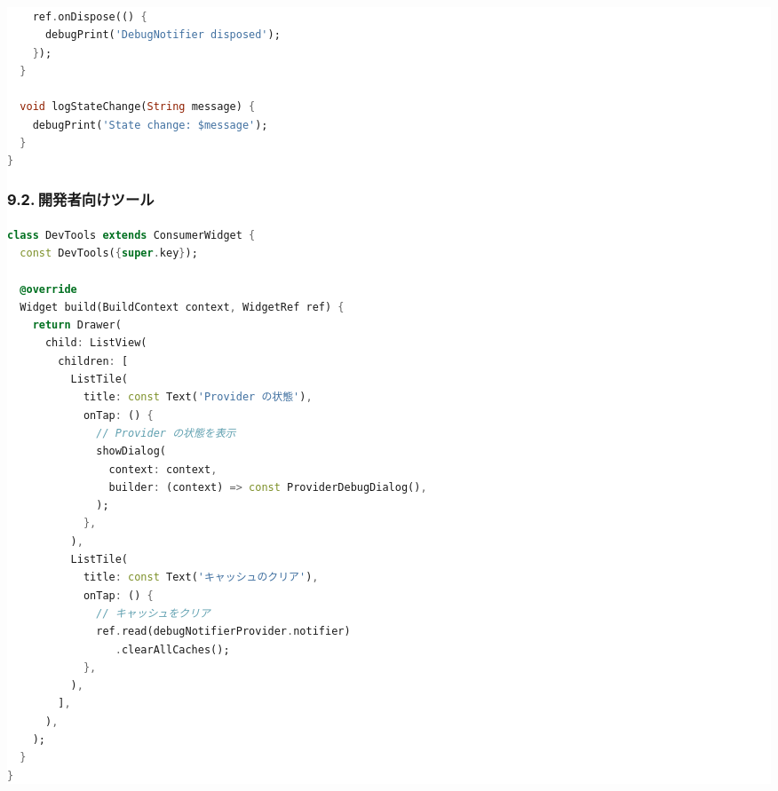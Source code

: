 ```dart
    ref.onDispose(() {
      debugPrint('DebugNotifier disposed');
    });
  }
  
  void logStateChange(String message) {
    debugPrint('State change: $message');
  }
}
```

### 9.2. 開発者向けツール

```dart
class DevTools extends ConsumerWidget {
  const DevTools({super.key});
  
  @override
  Widget build(BuildContext context, WidgetRef ref) {
    return Drawer(
      child: ListView(
        children: [
          ListTile(
            title: const Text('Provider の状態'),
            onTap: () {
              // Provider の状態を表示
              showDialog(
                context: context,
                builder: (context) => const ProviderDebugDialog(),
              );
            },
          ),
          ListTile(
            title: const Text('キャッシュのクリア'),
            onTap: () {
              // キャッシュをクリア
              ref.read(debugNotifierProvider.notifier)
                 .clearAllCaches();
            },
          ),
        ],
      ),
    );
  }
}
``` 